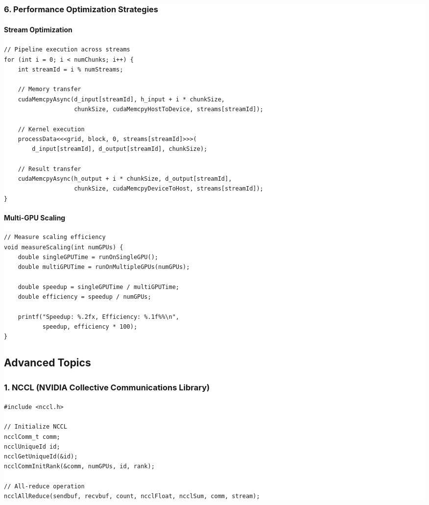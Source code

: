 ### 6. Performance Optimization Strategies

#### Stream Optimization

```cuda
// Pipeline execution across streams
for (int i = 0; i < numChunks; i++) {
    int streamId = i % numStreams;
    
    // Memory transfer
    cudaMemcpyAsync(d_input[streamId], h_input + i * chunkSize,
                    chunkSize, cudaMemcpyHostToDevice, streams[streamId]);
    
    // Kernel execution
    processData<<<grid, block, 0, streams[streamId]>>>(
        d_input[streamId], d_output[streamId], chunkSize);
    
    // Result transfer
    cudaMemcpyAsync(h_output + i * chunkSize, d_output[streamId],
                    chunkSize, cudaMemcpyDeviceToHost, streams[streamId]);
}
```

#### Multi-GPU Scaling

```cuda
// Measure scaling efficiency
void measureScaling(int numGPUs) {
    double singleGPUTime = runOnSingleGPU();
    double multiGPUTime = runOnMultipleGPUs(numGPUs);
    
    double speedup = singleGPUTime / multiGPUTime;
    double efficiency = speedup / numGPUs;
    
    printf("Speedup: %.2fx, Efficiency: %.1f%%\n", 
           speedup, efficiency * 100);
}
```

## Advanced Topics

### 1. NCCL (NVIDIA Collective Communications Library)

```cuda
#include <nccl.h>

// Initialize NCCL
ncclComm_t comm;
ncclUniqueId id;
ncclGetUniqueId(&id);
ncclCommInitRank(&comm, numGPUs, id, rank);

// All-reduce operation
ncclAllReduce(sendbuf, recvbuf, count, ncclFloat, ncclSum, comm, stream);
```
